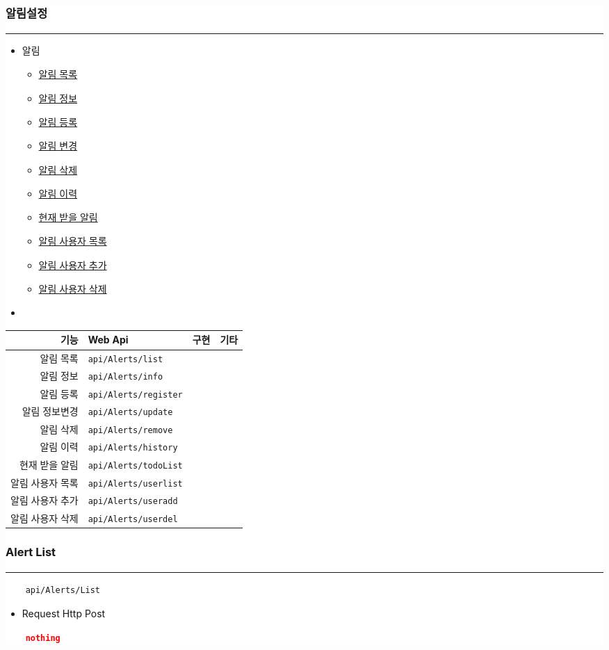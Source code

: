 ### 알림설정     ###
--------------------

* 알림
    * [알림 목록](#markdown-header-alert-list)

    * [알림 정보](#markdown-header-alert-information)

    * [알림 등록](#markdown-header-alert-register)

    * [알림 변경](#markdown-header-alert-update)

    * [알림 삭제](#markdown-header-alert-remove)

    * [알림 이력](#markdown-header-alert-history)

    * [현재 받을 알림](#markdown-header-alert-todolist)

    * [알림 사용자 목록](#markdown-header-alert-user-list)

    * [알림 사용자 추가](#markdown-header-alert-user-add)

    * [알림 사용자 삭제](#markdown-header-alert-user-delete)


-  

|기능              | Web Api               | 구현   |  기타  |
|-----------------:|:----------------------|:-------|:-------|
|알림 목록         | `api/Alerts/list`     |        |        |
|알림 정보         | `api/Alerts/info`     |        |        |
|알림 등록         | `api/Alerts/register` |        |        |
|알림 정보변경     | `api/Alerts/update`   |        |        |
|알림 삭제         | `api/Alerts/remove`   |        |        |
|알림 이력         | `api/Alerts/history`  |        |        |
|현재 받을 알림    | `api/Alerts/todoList` |        |        |
|알림 사용자 목록  | `api/Alerts/userlist` |        |        |
|알림 사용자 추가  | `api/Alerts/useradd`  |        |        |
|알림 사용자 삭제  | `api/Alerts/userdel`  |        |        |


### Alert List ###
--------------------

```html
    api/Alerts/List
```

- Request Http Post
```json
    nothing
```
